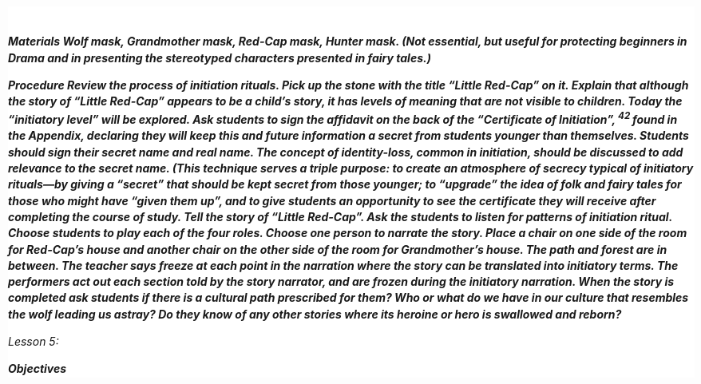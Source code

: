   </b>
  <br/>
 </p>
 <p>
  <b>
   <i>
    <i>
     <b>
      Materials
     </b>
    </i>
    Wolf mask, Grandmother mask, Red-Cap mask, Hunter mask. (Not essential, but useful for protecting beginners in Drama and in presenting the stereotyped characters presented in fairy tales.)
   </i>
  </b>
  <br/>
 </p>
 <p>
  <b>
   <i>
    <i>
     <b>
      Procedure
     </b>
    </i>
    Review the process of initiation rituals. Pick up the stone with the title “Little Red-Cap” on it. Explain that although the story of “Little Red-Cap” appears to be a child’s story, it has levels of meaning that are not visible to children. Today the “initiatory level” will be explored. Ask students to sign the affidavit on the back of the “Certificate of Initiation”,
    <sup>
     42
    </sup>
    found in the Appendix, declaring they will keep this and future information a secret from students younger than themselves. Students should sign their secret name and real name. The concept of identity-loss, common in initiation, should be discussed to add relevance to the secret name. (This technique serves a triple purpose: to create an atmosphere of secrecy typical of initiatory rituals—by giving a “secret” that should be kept secret from those younger; to “upgrade” the idea of folk and fairy tales for those who might have “given them up”, and to give students an opportunity to see the certificate they will receive after completing the course of study. Tell the story of “Little Red-Cap”. Ask the students to listen for patterns of initiation ritual. Choose students to play each of the four roles. Choose one person to narrate the story. Place a chair on one side of the room for Red-Cap’s house and another chair on the other side of the room for Grandmother’s house. The path and forest are in between. The teacher says freeze at each point in the narration where the story can be translated into initiatory terms. The performers act out each section told by the story narrator, and are frozen during the initiatory narration. When the story is completed ask students if there is a cultural path prescribed for them? Who or what do we have in our culture that resembles the wolf leading us astray? Do they know of any other stories where its heroine or hero is swallowed and reborn?
   </i>
  </b>
  <br/>
 </p>
 <p>
  <i>
   Lesson 5:
  </i>
 </p>
<p>
  <b>
   <i>
    <i>
     <b>
      Objectives
     </b>
    </i>